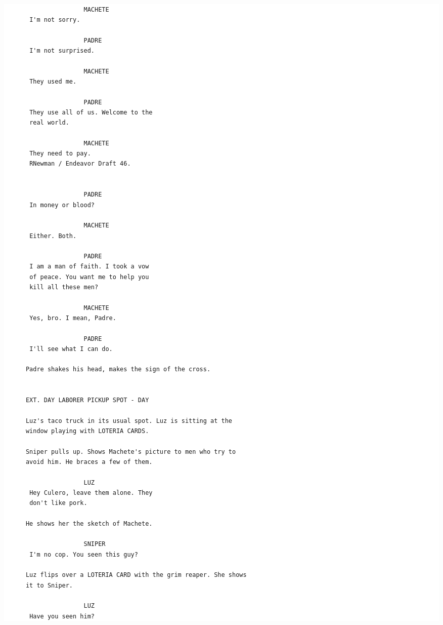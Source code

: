                           MACHETE
           I'm not sorry.
                         
                          PADRE
           I'm not surprised.
                         
                          MACHETE
           They used me.
                         
                          PADRE
           They use all of us. Welcome to the
           real world.
                         
                          MACHETE
           They need to pay.
           RNewman / Endeavor Draft 46.
                         
                         
                          PADRE
           In money or blood?
                         
                          MACHETE
           Either. Both.
                         
                          PADRE
           I am a man of faith. I took a vow
           of peace. You want me to help you
           kill all these men?
                         
                          MACHETE
           Yes, bro. I mean, Padre.
                         
                          PADRE
           I'll see what I can do.
                         
          Padre shakes his head, makes the sign of the cross.
                         
                         
          EXT. DAY LABORER PICKUP SPOT - DAY
                         
          Luz's taco truck in its usual spot. Luz is sitting at the
          window playing with LOTERIA CARDS.
                         
          Sniper pulls up. Shows Machete's picture to men who try to
          avoid him. He braces a few of them.
                         
                          LUZ
           Hey Culero, leave them alone. They
           don't like pork.
                         
          He shows her the sketch of Machete.
                         
                          SNIPER
           I'm no cop. You seen this guy?
                         
          Luz flips over a LOTERIA CARD with the grim reaper. She shows
          it to Sniper.
                         
                          LUZ
           Have you seen him?
                         